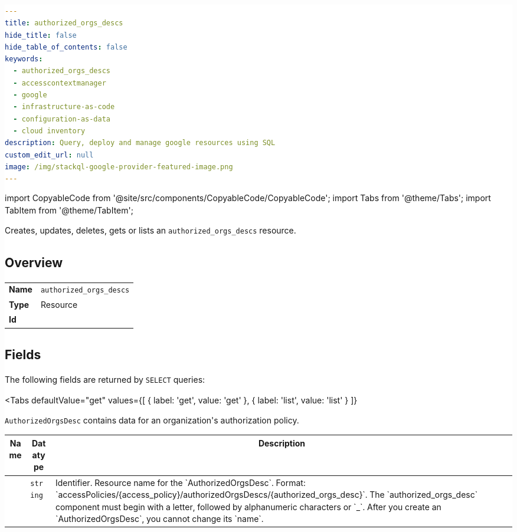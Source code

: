 ```yaml
--- 
title: authorized_orgs_descs
hide_title: false
hide_table_of_contents: false
keywords:
  - authorized_orgs_descs
  - accesscontextmanager
  - google
  - infrastructure-as-code
  - configuration-as-data
  - cloud inventory
description: Query, deploy and manage google resources using SQL
custom_edit_url: null
image: /img/stackql-google-provider-featured-image.png
---
```


import CopyableCode from '@site/src/components/CopyableCode/CopyableCode';
import Tabs from '@theme/Tabs';
import TabItem from '@theme/TabItem';

Creates, updates, deletes, gets or lists an <code>authorized_orgs_descs</code> resource.

## Overview
<table><tbody>
<tr><td><b>Name</b></td><td><code>authorized_orgs_descs</code></td></tr>
<tr><td><b>Type</b></td><td>Resource</td></tr>
<tr><td><b>Id</b></td><td><CopyableCode code="google.accesscontextmanager.authorized_orgs_descs" /></td></tr>
</tbody></table>

## Fields

The following fields are returned by `SELECT` queries:

<Tabs
    defaultValue="get"
    values={[
        { label: 'get', value: 'get' },
        { label: 'list', value: 'list' }
    ]}
>
<TabItem value="get">

`AuthorizedOrgsDesc` contains data for an organization's authorization policy.

<table>
<thead>
    <tr>
    <th>Name</th>
    <th>Datatype</th>
    <th>Description</th>
    </tr>
</thead>
<tbody>
<tr>
    <td><CopyableCode code="name" /></td>
    <td><code>string</code></td>
    <td>Identifier. Resource name for the `AuthorizedOrgsDesc`. Format: `accessPolicies/&#123;access_policy&#125;/authorizedOrgsDescs/&#123;authorized_orgs_desc&#125;`. The `authorized_orgs_desc` component must begin with a letter, followed by alphanumeric characters or `_`. After you create an `AuthorizedOrgsDesc`, you cannot change its `name`.</td>
</tr>
<tr>